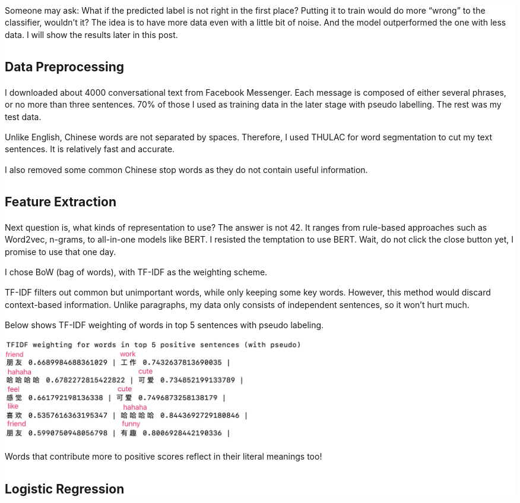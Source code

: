 Someone may ask: What if the predicted label is not right in the first place? Putting it to train would do more “wrong” to the classifier, wouldn’t it? The idea is to have more data even with a little bit of noise.  And the model outperformed the one with less data. I will show the results later in this post.  



## Data Preprocessing 

I downloaded about 4000 conversational text from Facebook Messenger. Each message is composed of either several phrases, or no more than three sentences. 70% of those I used as training data in the later stage with pseudo labelling. The rest was my test data. 

Unlike English, Chinese words are not separated by spaces. Therefore, I used THULAC for word segmentation to cut my text sentences. It is relatively fast and accurate.  

I also removed some common Chinese stop words as they do not contain useful information. 

 

## Feature Extraction 

Next question is, what kinds of representation to use? The answer is not 42. It ranges from rule-based approaches such as Word2vec, n-grams, to all-in-one models like BERT. I resisted the temptation to use BERT. Wait, do not click the close button yet, I promise to use that one day.  

I chose BoW (bag of words), with TF-IDF as the weighting scheme.  

TF-IDF filters out common but unimportant words, while only keeping some key words. However, this method would discard context-based information. Unlike paragraphs, my data only consists of independent sentences, so it won’t hurt much.  

Below shows TF-IDF weighting of words in top 5 sentences with pseudo labeling.  


<img src="/images/2_blog/5_.jpg" width="500">


Words that contribute more to positive scores reflect in their literal meanings too!  



## Logistic Regression 
